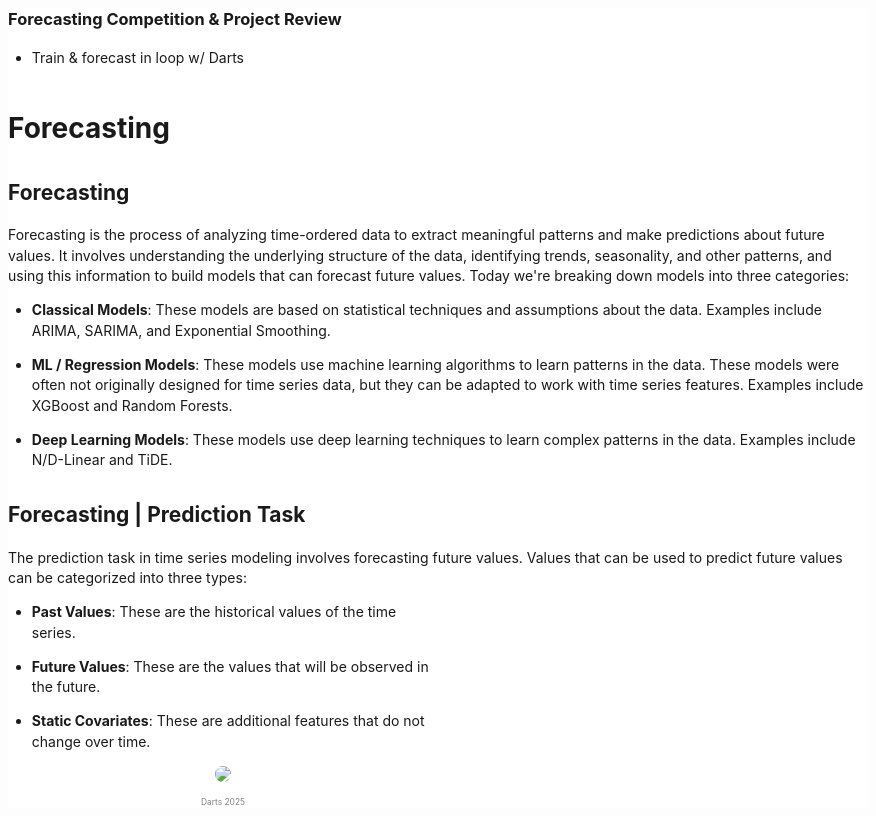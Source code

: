 </div>
<div class="c2" style = "width: 50%;">

### Forecasting Competition & Project Review
  - Train & forecast in loop w/ Darts

</div>
</div>






<div class="header-slide">

# Forecasting

</div>



## Forecasting

Forecasting is the process of analyzing time-ordered data to extract meaningful patterns and make predictions about future values. It involves understanding the underlying structure of the data, identifying trends, seasonality, and other patterns, and using this information to build models that can forecast future values. Today we're breaking down models into three categories:

- **Classical Models**: These models are based on statistical techniques and assumptions about the data. Examples include ARIMA, SARIMA, and Exponential Smoothing.

- **ML / Regression Models**: These models use machine learning algorithms to learn patterns in the data. These models were often not originally designed for time series data, but they can be adapted to work with time series features. Examples include XGBoost and Random Forests.

- **Deep Learning Models**: These models use deep learning techniques to learn complex patterns in the data. Examples include N/D-Linear and TiDE.



## Forecasting | Prediction Task

The prediction task in time series modeling involves forecasting future values. Values that can be used to predict future values can be categorized into three types:

<div class = "col-wrapper">
<div class="c1" style = "width: 50%">

- **Past Values**: These are the historical values of the time series.

- **Future Values**: These are the values that will be observed in the future.

- **Static Covariates**: These are additional features that do not change over time.

</div>
<div class="c2" style = "width: 50%">

<div style='text-align: center;'>
   <img src='https://storage.googleapis.com/slide_assets/covariates.png' style='border-radius: 10px;'>
   <p style='font-size: 0.6em; color: grey;'>Darts 2025</p>
</div>

